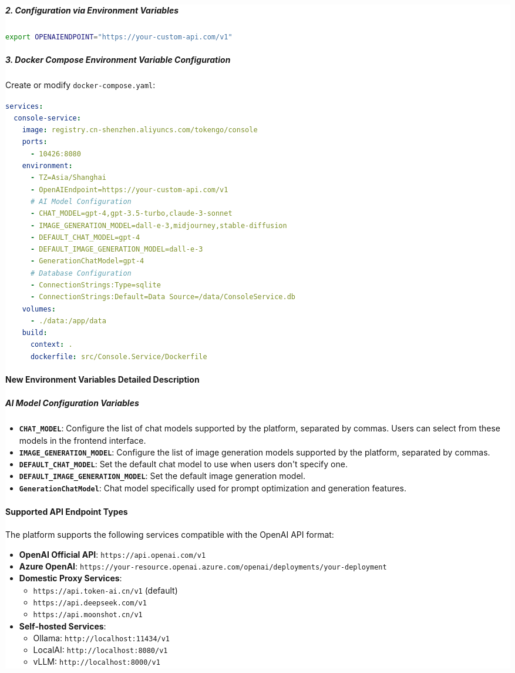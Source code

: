 ##### 2. Configuration via Environment Variables

```bash
export OPENAIENDPOINT="https://your-custom-api.com/v1"
```

##### 3. Docker Compose Environment Variable Configuration

Create or modify `docker-compose.yaml`:

```yaml
services:
  console-service:
    image: registry.cn-shenzhen.aliyuncs.com/tokengo/console
    ports:
      - 10426:8080
    environment:
      - TZ=Asia/Shanghai
      - OpenAIEndpoint=https://your-custom-api.com/v1
      # AI Model Configuration
      - CHAT_MODEL=gpt-4,gpt-3.5-turbo,claude-3-sonnet
      - IMAGE_GENERATION_MODEL=dall-e-3,midjourney,stable-diffusion
      - DEFAULT_CHAT_MODEL=gpt-4
      - DEFAULT_IMAGE_GENERATION_MODEL=dall-e-3
      - GenerationChatModel=gpt-4
      # Database Configuration
      - ConnectionStrings:Type=sqlite
      - ConnectionStrings:Default=Data Source=/data/ConsoleService.db
    volumes:
      - ./data:/app/data
    build:
      context: .
      dockerfile: src/Console.Service/Dockerfile
```

#### New Environment Variables Detailed Description

##### AI Model Configuration Variables

- **`CHAT_MODEL`**: Configure the list of chat models supported by the platform, separated by commas. Users can select from these models in the frontend interface.
- **`IMAGE_GENERATION_MODEL`**: Configure the list of image generation models supported by the platform, separated by commas.
- **`DEFAULT_CHAT_MODEL`**: Set the default chat model to use when users don't specify one.
- **`DEFAULT_IMAGE_GENERATION_MODEL`**: Set the default image generation model.
- **`GenerationChatModel`**: Chat model specifically used for prompt optimization and generation features.

#### Supported API Endpoint Types

The platform supports the following services compatible with the OpenAI API format:

- **OpenAI Official API**: `https://api.openai.com/v1`
- **Azure OpenAI**: `https://your-resource.openai.azure.com/openai/deployments/your-deployment`
- **Domestic Proxy Services**:
  - `https://api.token-ai.cn/v1` (default)
  - `https://api.deepseek.com/v1`
  - `https://api.moonshot.cn/v1`
- **Self-hosted Services**:
  - Ollama: `http://localhost:11434/v1`
  - LocalAI: `http://localhost:8080/v1`
  - vLLM: `http://localhost:8000/v1`
